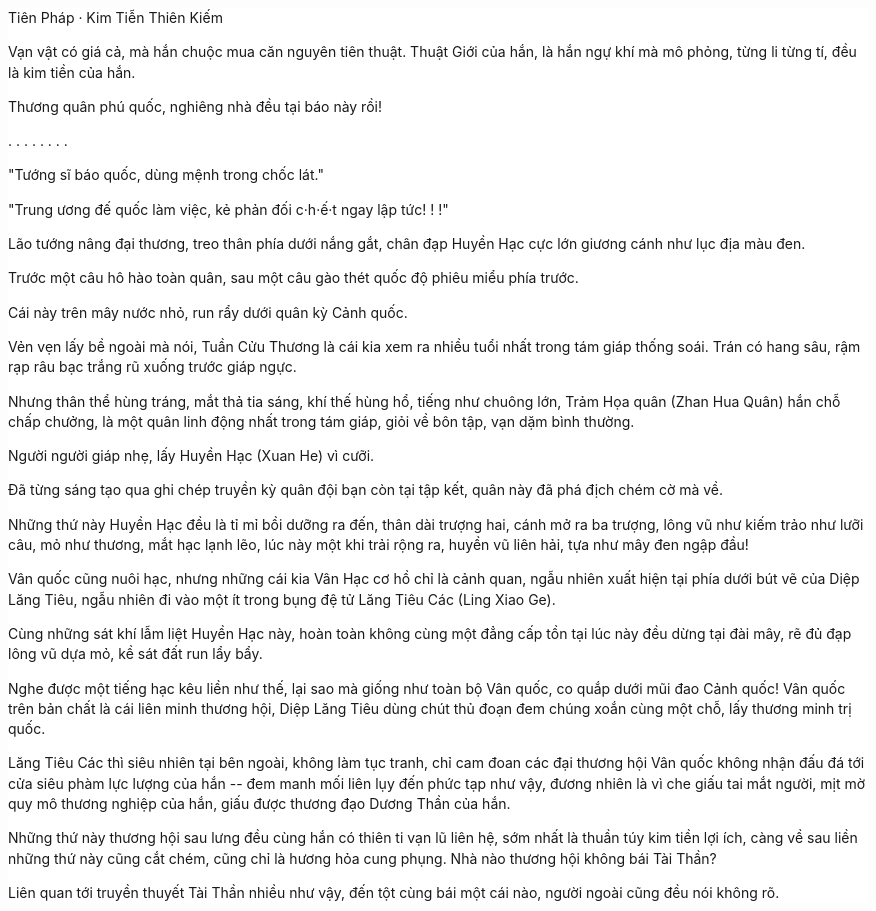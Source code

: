 Tiên Pháp · Kim Tiễn Thiên Kiếm

Vạn vật có giá cả, mà hắn chuộc mua căn nguyên tiên thuật. Thuật Giới của hắn, là hắn ngự khí mà mô phỏng, từng li từng tí, đều là kim tiền của hắn.

Thương quân phú quốc, nghiêng nhà đều tại báo này rồi!

. . . . .
. . .

"Tướng sĩ báo quốc, dùng mệnh trong chốc lát."

"Trung ương đế quốc làm việc, kẻ phản đối c·h·ế·t ngay lập tức! ! !"

Lão tướng nâng đại thương, treo thân phía dưới nắng gắt, chân đạp Huyền Hạc cực lớn giương cánh như lục địa màu đen.

Trước một câu hô hào toàn quân, sau một câu gào thét quốc độ phiêu miểu phía trước.

Cái này trên mây nước nhỏ, run rẩy dưới quân kỳ Cảnh quốc.

Vẻn vẹn lấy bề ngoài mà nói, Tuần Cửu Thương là cái kia xem ra nhiều tuổi nhất trong tám giáp thống soái. Trán có hang sâu, rậm rạp râu bạc trắng rũ xuống trước giáp ngực.

Nhưng thân thể hùng tráng, mắt thả tia sáng, khí thế hùng hổ, tiếng như chuông lớn, Trảm Họa quân (Zhan Hua Quân) hắn chỗ chấp chưởng, là một quân linh động nhất trong tám giáp, giỏi về bôn tập, vạn dặm bình thường.

Người người giáp nhẹ, lấy Huyền Hạc (Xuan He) vì cưỡi.

Đã từng sáng tạo qua ghi chép truyền kỳ quân đội bạn còn tại tập kết, quân này đã phá địch chém cờ mà về.

Những thứ này Huyền Hạc đều là tỉ mỉ bồi dưỡng ra đến, thân dài trượng hai, cánh mở ra ba trượng, lông vũ như kiếm trảo như lưỡi câu, mỏ như thương, mắt hạc lạnh lẽo, lúc này một khi trải rộng ra, huyền vũ liên hải, tựa như mây đen ngập đầu!

Vân quốc cũng nuôi hạc, nhưng những cái kia Vân Hạc cơ hồ chỉ là cảnh quan, ngẫu nhiên xuất hiện tại phía dưới bút vẽ của Diệp Lăng Tiêu, ngẫu nhiên đi vào một ít trong bụng đệ tử Lăng Tiêu Các (Ling Xiao Ge).

Cùng những sát khí lẫm liệt Huyền Hạc này, hoàn toàn không cùng một đẳng cấp tồn tại lúc này đều dừng tại đài mây, rẽ đủ đạp lông vũ dựa mỏ, kề sát đất run lẩy bẩy.

Nghe được một tiếng hạc kêu liền như thế, lại sao mà giống như toàn bộ Vân quốc, co quắp dưới mũi đao Cảnh quốc! Vân quốc trên bản chất là cái liên minh thương hội, Diệp Lăng Tiêu dùng chút thủ đoạn đem chúng xoắn cùng một chỗ, lấy thương minh trị quốc.

Lăng Tiêu Các thì siêu nhiên tại bên ngoài, không làm tục tranh, chỉ cam đoan các đại thương hội Vân quốc không nhận đấu đá tới cửa siêu phàm lực lượng của hắn -- đem manh mối liên lụy đến phức tạp như vậy, đương nhiên là vì che giấu tai mắt người, mịt mờ quy mô thương nghiệp của hắn, giấu được thương đạo Dương Thần của hắn.

Những thứ này thương hội sau lưng đều cùng hắn có thiên ti vạn lũ liên hệ, sớm nhất là thuần túy kim tiền lợi ích, càng về sau liền những thứ này cũng cắt chém, cũng chỉ là hương hỏa cung phụng. Nhà nào thương hội không bái Tài Thần?

Liên quan tới truyền thuyết Tài Thần nhiều như vậy, đến tột cùng bái một cái nào, người ngoài cũng đều nói không rõ.
